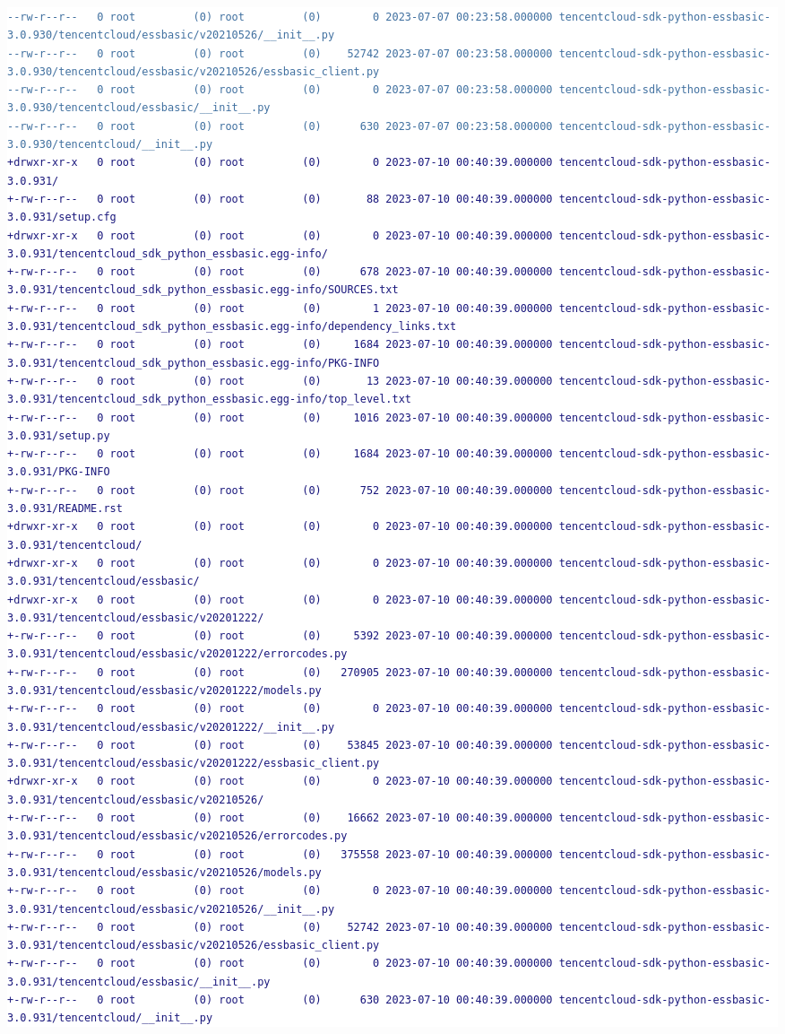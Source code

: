 ```diff
--rw-r--r--   0 root         (0) root         (0)        0 2023-07-07 00:23:58.000000 tencentcloud-sdk-python-essbasic-3.0.930/tencentcloud/essbasic/v20210526/__init__.py
--rw-r--r--   0 root         (0) root         (0)    52742 2023-07-07 00:23:58.000000 tencentcloud-sdk-python-essbasic-3.0.930/tencentcloud/essbasic/v20210526/essbasic_client.py
--rw-r--r--   0 root         (0) root         (0)        0 2023-07-07 00:23:58.000000 tencentcloud-sdk-python-essbasic-3.0.930/tencentcloud/essbasic/__init__.py
--rw-r--r--   0 root         (0) root         (0)      630 2023-07-07 00:23:58.000000 tencentcloud-sdk-python-essbasic-3.0.930/tencentcloud/__init__.py
+drwxr-xr-x   0 root         (0) root         (0)        0 2023-07-10 00:40:39.000000 tencentcloud-sdk-python-essbasic-3.0.931/
+-rw-r--r--   0 root         (0) root         (0)       88 2023-07-10 00:40:39.000000 tencentcloud-sdk-python-essbasic-3.0.931/setup.cfg
+drwxr-xr-x   0 root         (0) root         (0)        0 2023-07-10 00:40:39.000000 tencentcloud-sdk-python-essbasic-3.0.931/tencentcloud_sdk_python_essbasic.egg-info/
+-rw-r--r--   0 root         (0) root         (0)      678 2023-07-10 00:40:39.000000 tencentcloud-sdk-python-essbasic-3.0.931/tencentcloud_sdk_python_essbasic.egg-info/SOURCES.txt
+-rw-r--r--   0 root         (0) root         (0)        1 2023-07-10 00:40:39.000000 tencentcloud-sdk-python-essbasic-3.0.931/tencentcloud_sdk_python_essbasic.egg-info/dependency_links.txt
+-rw-r--r--   0 root         (0) root         (0)     1684 2023-07-10 00:40:39.000000 tencentcloud-sdk-python-essbasic-3.0.931/tencentcloud_sdk_python_essbasic.egg-info/PKG-INFO
+-rw-r--r--   0 root         (0) root         (0)       13 2023-07-10 00:40:39.000000 tencentcloud-sdk-python-essbasic-3.0.931/tencentcloud_sdk_python_essbasic.egg-info/top_level.txt
+-rw-r--r--   0 root         (0) root         (0)     1016 2023-07-10 00:40:39.000000 tencentcloud-sdk-python-essbasic-3.0.931/setup.py
+-rw-r--r--   0 root         (0) root         (0)     1684 2023-07-10 00:40:39.000000 tencentcloud-sdk-python-essbasic-3.0.931/PKG-INFO
+-rw-r--r--   0 root         (0) root         (0)      752 2023-07-10 00:40:39.000000 tencentcloud-sdk-python-essbasic-3.0.931/README.rst
+drwxr-xr-x   0 root         (0) root         (0)        0 2023-07-10 00:40:39.000000 tencentcloud-sdk-python-essbasic-3.0.931/tencentcloud/
+drwxr-xr-x   0 root         (0) root         (0)        0 2023-07-10 00:40:39.000000 tencentcloud-sdk-python-essbasic-3.0.931/tencentcloud/essbasic/
+drwxr-xr-x   0 root         (0) root         (0)        0 2023-07-10 00:40:39.000000 tencentcloud-sdk-python-essbasic-3.0.931/tencentcloud/essbasic/v20201222/
+-rw-r--r--   0 root         (0) root         (0)     5392 2023-07-10 00:40:39.000000 tencentcloud-sdk-python-essbasic-3.0.931/tencentcloud/essbasic/v20201222/errorcodes.py
+-rw-r--r--   0 root         (0) root         (0)   270905 2023-07-10 00:40:39.000000 tencentcloud-sdk-python-essbasic-3.0.931/tencentcloud/essbasic/v20201222/models.py
+-rw-r--r--   0 root         (0) root         (0)        0 2023-07-10 00:40:39.000000 tencentcloud-sdk-python-essbasic-3.0.931/tencentcloud/essbasic/v20201222/__init__.py
+-rw-r--r--   0 root         (0) root         (0)    53845 2023-07-10 00:40:39.000000 tencentcloud-sdk-python-essbasic-3.0.931/tencentcloud/essbasic/v20201222/essbasic_client.py
+drwxr-xr-x   0 root         (0) root         (0)        0 2023-07-10 00:40:39.000000 tencentcloud-sdk-python-essbasic-3.0.931/tencentcloud/essbasic/v20210526/
+-rw-r--r--   0 root         (0) root         (0)    16662 2023-07-10 00:40:39.000000 tencentcloud-sdk-python-essbasic-3.0.931/tencentcloud/essbasic/v20210526/errorcodes.py
+-rw-r--r--   0 root         (0) root         (0)   375558 2023-07-10 00:40:39.000000 tencentcloud-sdk-python-essbasic-3.0.931/tencentcloud/essbasic/v20210526/models.py
+-rw-r--r--   0 root         (0) root         (0)        0 2023-07-10 00:40:39.000000 tencentcloud-sdk-python-essbasic-3.0.931/tencentcloud/essbasic/v20210526/__init__.py
+-rw-r--r--   0 root         (0) root         (0)    52742 2023-07-10 00:40:39.000000 tencentcloud-sdk-python-essbasic-3.0.931/tencentcloud/essbasic/v20210526/essbasic_client.py
+-rw-r--r--   0 root         (0) root         (0)        0 2023-07-10 00:40:39.000000 tencentcloud-sdk-python-essbasic-3.0.931/tencentcloud/essbasic/__init__.py
+-rw-r--r--   0 root         (0) root         (0)      630 2023-07-10 00:40:39.000000 tencentcloud-sdk-python-essbasic-3.0.931/tencentcloud/__init__.py
```
